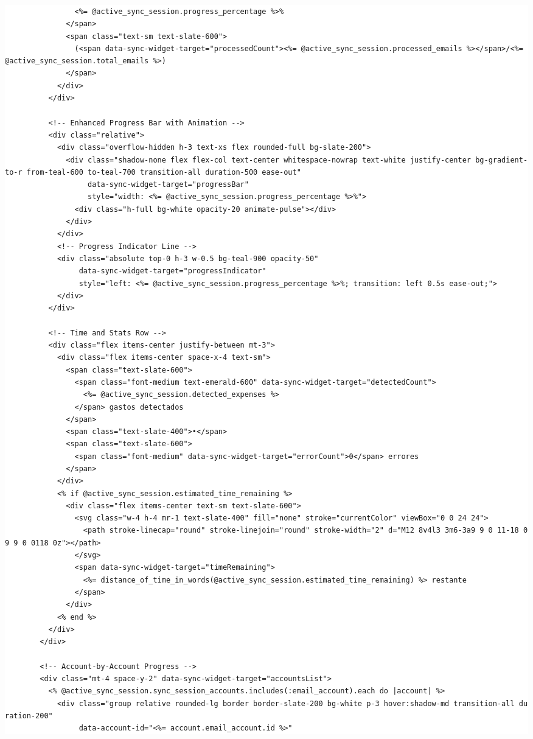 ```erb
                <%= @active_sync_session.progress_percentage %>%
              </span>
              <span class="text-sm text-slate-600">
                (<span data-sync-widget-target="processedCount"><%= @active_sync_session.processed_emails %></span>/<%= @active_sync_session.total_emails %>)
              </span>
            </div>
          </div>
          
          <!-- Enhanced Progress Bar with Animation -->
          <div class="relative">
            <div class="overflow-hidden h-3 text-xs flex rounded-full bg-slate-200">
              <div class="shadow-none flex flex-col text-center whitespace-nowrap text-white justify-center bg-gradient-to-r from-teal-600 to-teal-700 transition-all duration-500 ease-out"
                   data-sync-widget-target="progressBar"
                   style="width: <%= @active_sync_session.progress_percentage %>%">
                <div class="h-full bg-white opacity-20 animate-pulse"></div>
              </div>
            </div>
            <!-- Progress Indicator Line -->
            <div class="absolute top-0 h-3 w-0.5 bg-teal-900 opacity-50"
                 data-sync-widget-target="progressIndicator"
                 style="left: <%= @active_sync_session.progress_percentage %>%; transition: left 0.5s ease-out;">
            </div>
          </div>
          
          <!-- Time and Stats Row -->
          <div class="flex items-center justify-between mt-3">
            <div class="flex items-center space-x-4 text-sm">
              <span class="text-slate-600">
                <span class="font-medium text-emerald-600" data-sync-widget-target="detectedCount">
                  <%= @active_sync_session.detected_expenses %>
                </span> gastos detectados
              </span>
              <span class="text-slate-400">•</span>
              <span class="text-slate-600">
                <span class="font-medium" data-sync-widget-target="errorCount">0</span> errores
              </span>
            </div>
            <% if @active_sync_session.estimated_time_remaining %>
              <div class="flex items-center text-sm text-slate-600">
                <svg class="w-4 h-4 mr-1 text-slate-400" fill="none" stroke="currentColor" viewBox="0 0 24 24">
                  <path stroke-linecap="round" stroke-linejoin="round" stroke-width="2" d="M12 8v4l3 3m6-3a9 9 0 11-18 0 9 9 0 0118 0z"></path>
                </svg>
                <span data-sync-widget-target="timeRemaining">
                  <%= distance_of_time_in_words(@active_sync_session.estimated_time_remaining) %> restante
                </span>
              </div>
            <% end %>
          </div>
        </div>
        
        <!-- Account-by-Account Progress -->
        <div class="mt-4 space-y-2" data-sync-widget-target="accountsList">
          <% @active_sync_session.sync_session_accounts.includes(:email_account).each do |account| %>
            <div class="group relative rounded-lg border border-slate-200 bg-white p-3 hover:shadow-md transition-all duration-200"
                 data-account-id="<%= account.email_account.id %>"
```